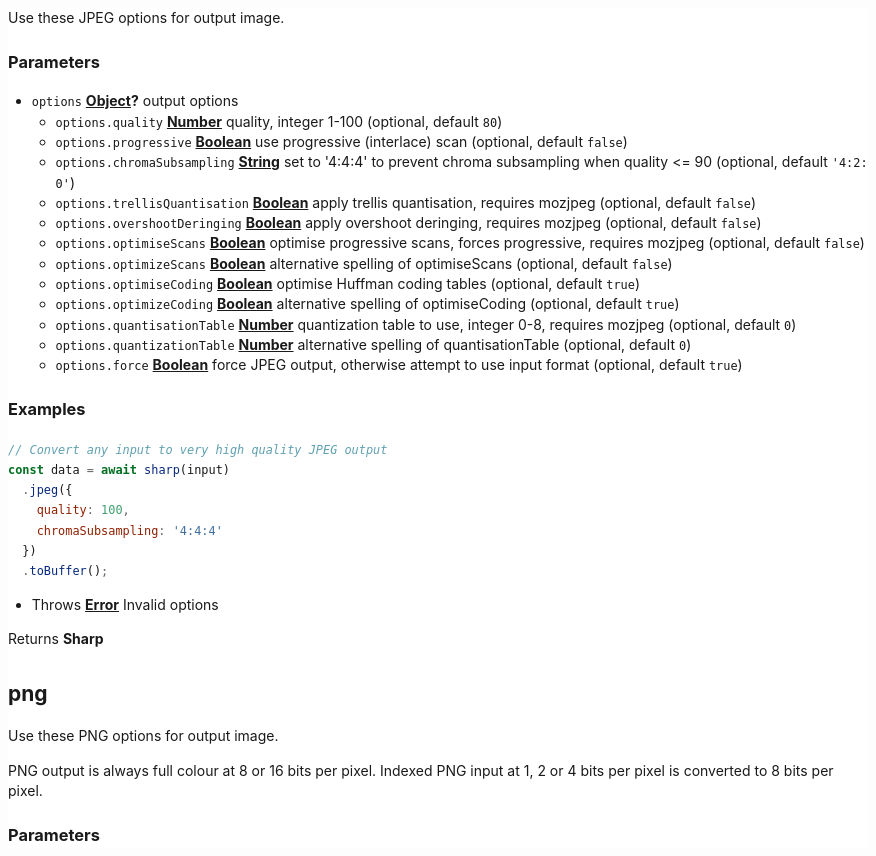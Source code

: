 Use these JPEG options for output image.

### Parameters

-   `options` **[Object][5]?** output options
    -   `options.quality` **[Number][8]** quality, integer 1-100 (optional, default `80`)
    -   `options.progressive` **[Boolean][6]** use progressive (interlace) scan (optional, default `false`)
    -   `options.chromaSubsampling` **[String][1]** set to '4:4:4' to prevent chroma subsampling when quality &lt;= 90 (optional, default `'4:2:0'`)
    -   `options.trellisQuantisation` **[Boolean][6]** apply trellis quantisation, requires mozjpeg (optional, default `false`)
    -   `options.overshootDeringing` **[Boolean][6]** apply overshoot deringing, requires mozjpeg (optional, default `false`)
    -   `options.optimiseScans` **[Boolean][6]** optimise progressive scans, forces progressive, requires mozjpeg (optional, default `false`)
    -   `options.optimizeScans` **[Boolean][6]** alternative spelling of optimiseScans (optional, default `false`)
    -   `options.optimiseCoding` **[Boolean][6]** optimise Huffman coding tables (optional, default `true`)
    -   `options.optimizeCoding` **[Boolean][6]** alternative spelling of optimiseCoding (optional, default `true`)
    -   `options.quantisationTable` **[Number][8]** quantization table to use, integer 0-8, requires mozjpeg (optional, default `0`)
    -   `options.quantizationTable` **[Number][8]** alternative spelling of quantisationTable (optional, default `0`)
    -   `options.force` **[Boolean][6]** force JPEG output, otherwise attempt to use input format (optional, default `true`)

### Examples

```javascript
// Convert any input to very high quality JPEG output
const data = await sharp(input)
  .jpeg({
    quality: 100,
    chromaSubsampling: '4:4:4'
  })
  .toBuffer();
```

-   Throws **[Error][3]** Invalid options

Returns **Sharp** 

## png

Use these PNG options for output image.

PNG output is always full colour at 8 or 16 bits per pixel.
Indexed PNG input at 1, 2 or 4 bits per pixel is converted to 8 bits per pixel.

### Parameters


[1]: https://developer.mozilla.org/docs/Web/JavaScript/Reference/Global_Objects/String
[2]: https://developer.mozilla.org/docs/Web/JavaScript/Reference/Statements/function
[3]: https://developer.mozilla.org/docs/Web/JavaScript/Reference/Global_Objects/Error
[4]: https://developer.mozilla.org/docs/Web/JavaScript/Reference/Global_Objects/Promise
[5]: https://developer.mozilla.org/docs/Web/JavaScript/Reference/Global_Objects/Object
[6]: https://developer.mozilla.org/docs/Web/JavaScript/Reference/Global_Objects/Boolean
[7]: https://nodejs.org/api/buffer.html
[8]: https://developer.mozilla.org/docs/Web/JavaScript/Reference/Global_Objects/Number